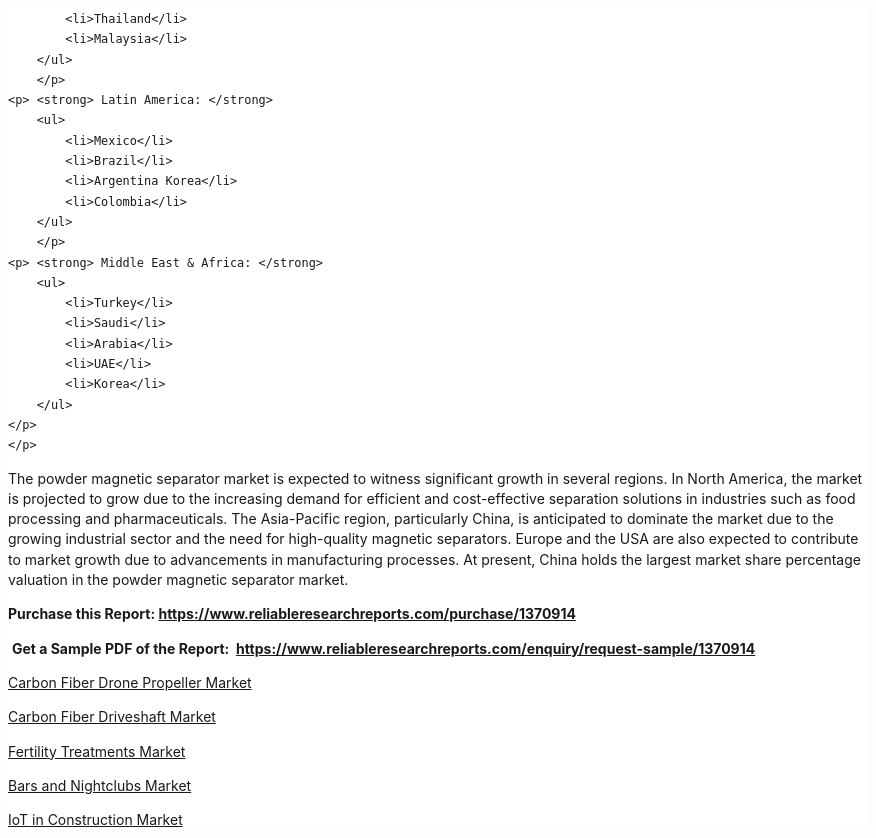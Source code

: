             <li>Thailand</li>
            <li>Malaysia</li>
        </ul>
        </p> 
    <p> <strong> Latin America: </strong>
        <ul>
            <li>Mexico</li>
            <li>Brazil</li>
            <li>Argentina Korea</li>
            <li>Colombia</li>
        </ul>
        </p> 
    <p> <strong> Middle East & Africa: </strong>
        <ul>
            <li>Turkey</li>
            <li>Saudi</li>
            <li>Arabia</li>
            <li>UAE</li>
            <li>Korea</li>
        </ul>
    </p>
    </p>
<p><p>The powder magnetic separator market is expected to witness significant growth in several regions. In North America, the market is projected to grow due to the increasing demand for efficient and cost-effective separation solutions in industries such as food processing and pharmaceuticals. The Asia-Pacific region, particularly China, is anticipated to dominate the market due to the growing industrial sector and the need for high-quality magnetic separators. Europe and the USA are also expected to contribute to market growth due to advancements in manufacturing processes. At present, China holds the largest market share percentage valuation in the powder magnetic separator market.</p></p>
<p><strong>Purchase this Report: <a href="https://www.reliableresearchreports.com/purchase/1370914">https://www.reliableresearchreports.com/purchase/1370914</a></strong></p>
<p>&nbsp;<strong>Get a Sample PDF of the Report:&nbsp;&nbsp;<a href="https://www.reliableresearchreports.com/enquiry/request-sample/1370914">https://www.reliableresearchreports.com/enquiry/request-sample/1370914</a></strong></p>
<p><strong></strong></p>
<p><p><a href="https://www.linkedin.com/pulse/carbon-fiber-drone-propeller-market-research-report-wftie/">Carbon Fiber Drone Propeller Market</a></p><p><a href="https://www.linkedin.com/pulse/decoding-carbon-fiber-driveshaft-market-deep-dive-latest-jjuie/">Carbon Fiber Driveshaft Market</a></p><p><a href="https://github.com/amae102299/Market-Research-Report-List-1/blob/main/fertility-treatments-market.md">Fertility Treatments Market</a></p><p><a href="https://medium.com/@albertakoss2023/bars-and-nightclubs-market-size-cagr-trends-2024-2030-d36579aa9dc5">Bars and Nightclubs Market</a></p><p><a href="https://medium.com/@dinafritsch/iot-in-construction-market-size-cagr-trends-2024-2030-dce99b7d437e">IoT in Construction Market</a></p></p>